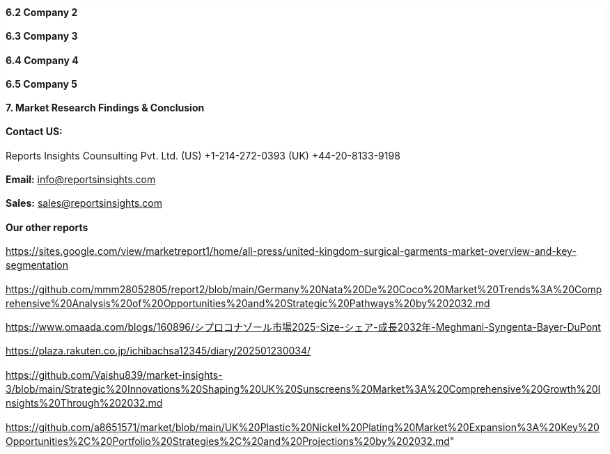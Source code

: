 <strong>6.2 Company 2</strong>

<strong>6.3 Company 3</strong>

<strong>6.4 Company 4</strong>

<strong>6.5 Company 5</strong>

<strong>7. Market Research Findings &amp; Conclusion</strong>

<strong>Contact US:</strong>

Reports Insights Counsulting Pvt. Ltd.
(US) +1-214-272-0393
(UK) +44-20-8133-9198
<p class=""""><b>Email:</b> <a href=mailto:info@reportsinsights.com>info@reportsinsights.com</a></p>
<p class=""""><b>Sales:</b> <a href=mailto:sales@reportsinsights.com>sales@reportsinsights.com</a></p>

<strong>Our other reports</strong>

<a href=https://sites.google.com/view/marketreport1/home/all-press/united-kingdom-surgical-garments-market-overview-and-key-segmentation>https://sites.google.com/view/marketreport1/home/all-press/united-kingdom-surgical-garments-market-overview-and-key-segmentation</a>

<a href=https://github.com/mmm28052805/report2/blob/main/Germany%20Nata%20De%20Coco%20Market%20Trends%3A%20Comprehensive%20Analysis%20of%20Opportunities%20and%20Strategic%20Pathways%20by%202032.md>https://github.com/mmm28052805/report2/blob/main/Germany%20Nata%20De%20Coco%20Market%20Trends%3A%20Comprehensive%20Analysis%20of%20Opportunities%20and%20Strategic%20Pathways%20by%202032.md</a>

<a href=https://www.omaada.com/blogs/160896/シプロコナゾール市場2025-Size-シェア-成長2032年-Meghmani-Syngenta-Bayer-DuPont>https://www.omaada.com/blogs/160896/シプロコナゾール市場2025-Size-シェア-成長2032年-Meghmani-Syngenta-Bayer-DuPont</a>

<a href=https://plaza.rakuten.co.jp/ichibachsa12345/diary/202501230034/>https://plaza.rakuten.co.jp/ichibachsa12345/diary/202501230034/</a>

<a href=https://github.com/Vaishu839/market-insights-3/blob/main/Strategic%20Innovations%20Shaping%20UK%20Sunscreens%20Market%3A%20Comprehensive%20Growth%20Insights%20Through%202032.md>https://github.com/Vaishu839/market-insights-3/blob/main/Strategic%20Innovations%20Shaping%20UK%20Sunscreens%20Market%3A%20Comprehensive%20Growth%20Insights%20Through%202032.md</a>

<a href=https://github.com/a8651571/market/blob/main/UK%20Plastic%20Nickel%20Plating%20Market%20Expansion%3A%20Key%20Opportunities%2C%20Portfolio%20Strategies%2C%20and%20Projections%20by%202032.md>https://github.com/a8651571/market/blob/main/UK%20Plastic%20Nickel%20Plating%20Market%20Expansion%3A%20Key%20Opportunities%2C%20Portfolio%20Strategies%2C%20and%20Projections%20by%202032.md</a>"
